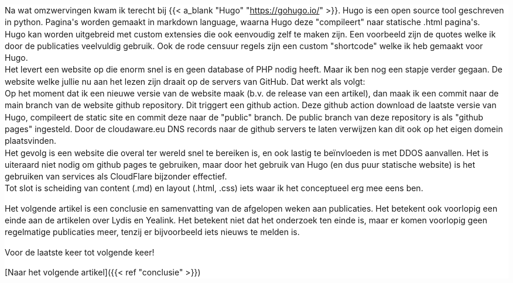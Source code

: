 Na wat omzwervingen kwam ik terecht bij {{< a_blank "Hugo" "https://gohugo.io/" >}}. Hugo is een open source tool
geschreven in python. Pagina's worden gemaakt in markdown language, waarna Hugo deze "compileert" naar statische
.html pagina's.  
Hugo kan worden uitgebreid met custom extensies die ook eenvoudig zelf te maken zijn. Een voorbeeld zijn de quotes
welke ik door de publicaties veelvuldig gebruik. Ook de rode censuur regels zijn een custom "shortcode" welke ik heb
gemaakt voor Hugo.  
Het levert een website op die enorm snel is en geen database of PHP nodig heeft. Maar ik ben nog een stapje verder
gegaan. De website welke jullie nu aan het lezen zijn draait op de servers van GitHub. Dat werkt als volgt:  
Op het moment dat ik een nieuwe versie van de website maak (b.v. de release van een artikel), dan maak ik een commit
naar de main branch van de website github repository. Dit triggert een github action. Deze github action download de laatste
versie van Hugo, compileert de static site en commit deze naar de "public" branch. De public branch van deze repository
is als "github pages" ingesteld. Door de cloudaware.eu DNS records naar de github servers te laten verwijzen kan dit ook
op het eigen domein plaatsvinden.  
Het gevolg is een website die overal ter wereld snel te bereiken is, en ook lastig te beïnvloeden is met DDOS aanvallen.
Het is uiteraard niet nodig om github pages te gebruiken, maar door het gebruik van Hugo (en dus puur statische website) 
is het gebruiken van services als CloudFlare bijzonder effectief.  
Tot slot is scheiding van content (.md) en layout (.html, .css) iets waar ik het conceptueel erg mee eens ben.  

Het volgende artikel is een conclusie en samenvatting van de afgelopen weken aan publicaties. Het betekent ook voorlopig 
een einde aan de artikelen over Lydis en Yealink. Het betekent niet dat het onderzoek ten einde is, maar er komen voorlopig geen 
regelmatige publicaties meer, tenzij er bijvoorbeeld iets nieuws te melden is.

Voor de laatste keer tot volgende keer!

[Naar het volgende artikel]({{< ref "conclusie" >}})
